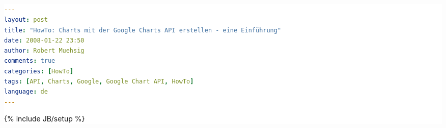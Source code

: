 ```yaml
---
layout: post
title: "HowTo: Charts mit der Google Charts API erstellen - eine Einführung"
date: 2008-01-22 23:50
author: Robert Muehsig
comments: true
categories: [HowTo]
tags: [API, Charts, Google, Google Chart API, HowTo]
language: de
---
```

{% include JB/setup %}